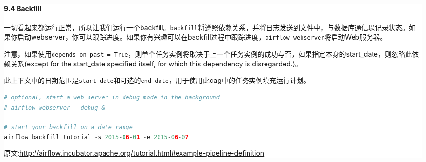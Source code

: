 #### 9.4 Backfill

一切看起来都运行正常，所以让我们运行一个backfill。`backfill`将遵照依赖关系，并将日志发送到文件中，与数据库通信以记录状态。如果你启动webserver，你可以跟踪进度。如果你有兴趣可以在backfill过程中跟踪进度，`airflow webserver`将启动Web服务器。

注意，如果使用`depends_on_past = True`，则单个任务实例将取决于上一个任务实例的成功与否，如果指定本身的start_date，则忽略此依赖关系(except for the start_date specified itself, for which this dependency is disregarded.)。

此上下文中的日期范围是`start_date`和可选的`end_date`，用于使用此dag中的任务实例填充运行计划。
```python
# optional, start a web server in debug mode in the background
# airflow webserver --debug &

# start your backfill on a date range
airflow backfill tutorial -s 2015-06-01 -e 2015-06-07
```

原文:http://airflow.incubator.apache.org/tutorial.html#example-pipeline-definition

